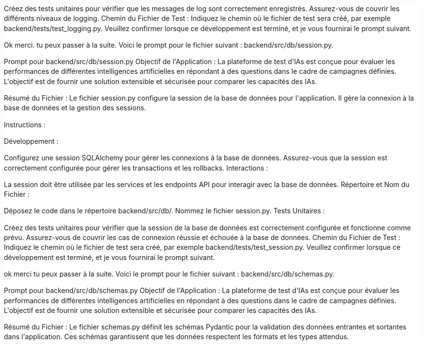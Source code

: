Créez des tests unitaires pour vérifier que les messages de log sont correctement enregistrés.
Assurez-vous de couvrir les différents niveaux de logging.
Chemin du Fichier de Test : Indiquez le chemin où le fichier de test sera créé, par exemple backend/tests/test_logging.py.
Veuillez confirmer lorsque ce développement est terminé, et je vous fournirai le prompt suivant.

Ok merci. tu peux passer à la suite. 
Voici le prompt pour le fichier suivant : backend/src/db/session.py.

Prompt pour backend/src/db/session.py
Objectif de l'Application :
La plateforme de test d'IAs est conçue pour évaluer les performances de différentes intelligences artificielles en répondant à des questions dans le cadre de campagnes définies. L'objectif est de fournir une solution extensible et sécurisée pour comparer les capacités des IAs.

Résumé du Fichier :
Le fichier session.py configure la session de la base de données pour l'application. Il gère la connexion à la base de données et la gestion des sessions.

Instructions :

Développement :

Configurez une session SQLAlchemy pour gérer les connexions à la base de données.
Assurez-vous que la session est correctement configurée pour gérer les transactions et les rollbacks.
Interactions :

La session doit être utilisée par les services et les endpoints API pour interagir avec la base de données.
Répertoire et Nom du Fichier :

Déposez le code dans le répertoire backend/src/db/.
Nommez le fichier session.py.
Tests Unitaires :

Créez des tests unitaires pour vérifier que la session de la base de données est correctement configurée et fonctionne comme prévu.
Assurez-vous de couvrir les cas de connexion réussie et échouée à la base de données.
Chemin du Fichier de Test : Indiquez le chemin où le fichier de test sera créé, par exemple backend/tests/test_session.py.
Veuillez confirmer lorsque ce développement est terminé, et je vous fournirai le prompt suivant.

ok merci tu peux passer à la suite. 
Voici le prompt pour le fichier suivant : backend/src/db/schemas.py.

Prompt pour backend/src/db/schemas.py
Objectif de l'Application :
La plateforme de test d'IAs est conçue pour évaluer les performances de différentes intelligences artificielles en répondant à des questions dans le cadre de campagnes définies. L'objectif est de fournir une solution extensible et sécurisée pour comparer les capacités des IAs.

Résumé du Fichier :
Le fichier schemas.py définit les schémas Pydantic pour la validation des données entrantes et sortantes dans l'application. Ces schémas garantissent que les données respectent les formats et les types attendus.

